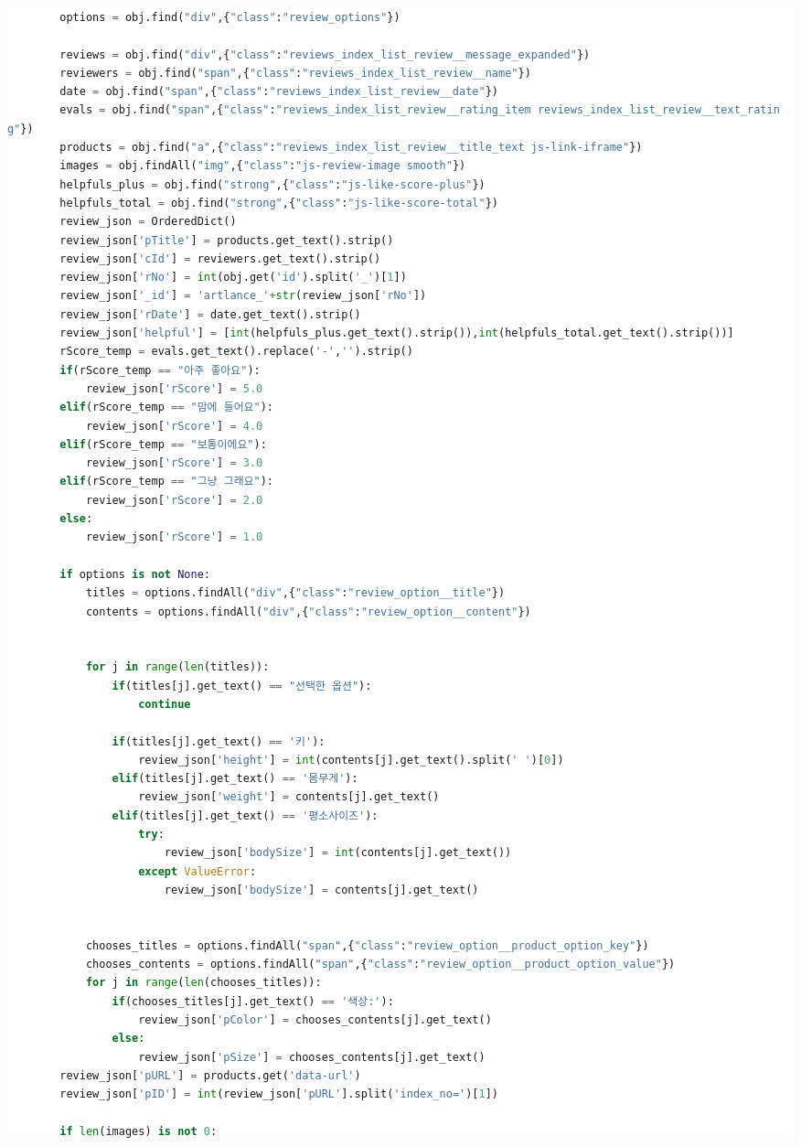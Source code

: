 ```python
        options = obj.find("div",{"class":"review_options"})

        reviews = obj.find("div",{"class":"reviews_index_list_review__message_expanded"})
        reviewers = obj.find("span",{"class":"reviews_index_list_review__name"})
        date = obj.find("span",{"class":"reviews_index_list_review__date"})
        evals = obj.find("span",{"class":"reviews_index_list_review__rating_item reviews_index_list_review__text_rating"})
        products = obj.find("a",{"class":"reviews_index_list_review__title_text js-link-iframe"})
        images = obj.findAll("img",{"class":"js-review-image smooth"})
        helpfuls_plus = obj.find("strong",{"class":"js-like-score-plus"})
        helpfuls_total = obj.find("strong",{"class":"js-like-score-total"})
        review_json = OrderedDict()
        review_json['pTitle'] = products.get_text().strip()
        review_json['cId'] = reviewers.get_text().strip()
        review_json['rNo'] = int(obj.get('id').split('_')[1])
        review_json['_id'] = 'artlance_'+str(review_json['rNo'])
        review_json['rDate'] = date.get_text().strip()
        review_json['helpful'] = [int(helpfuls_plus.get_text().strip()),int(helpfuls_total.get_text().strip())]
        rScore_temp = evals.get_text().replace('-','').strip()
        if(rScore_temp == "아주 좋아요"):
            review_json['rScore'] = 5.0
        elif(rScore_temp == "맘에 들어요"):
            review_json['rScore'] = 4.0
        elif(rScore_temp == "보통이에요"):
            review_json['rScore'] = 3.0
        elif(rScore_temp == "그냥 그래요"):
            review_json['rScore'] = 2.0
        else:
            review_json['rScore'] = 1.0

        if options is not None:
            titles = options.findAll("div",{"class":"review_option__title"})
            contents = options.findAll("div",{"class":"review_option__content"})


            for j in range(len(titles)):
                if(titles[j].get_text() == "선택한 옵션"):
                    continue

                if(titles[j].get_text() == '키'):
                    review_json['height'] = int(contents[j].get_text().split(' ')[0])
                elif(titles[j].get_text() == '몸무게'):
                    review_json['weight'] = contents[j].get_text()
                elif(titles[j].get_text() == '평소사이즈'):
                    try:
                        review_json['bodySize'] = int(contents[j].get_text())
                    except ValueError:
                        review_json['bodySize'] = contents[j].get_text()


            chooses_titles = options.findAll("span",{"class":"review_option__product_option_key"})
            chooses_contents = options.findAll("span",{"class":"review_option__product_option_value"})
            for j in range(len(chooses_titles)):
                if(chooses_titles[j].get_text() == '색상:'):
                    review_json['pColor'] = chooses_contents[j].get_text()
                else:
                    review_json['pSize'] = chooses_contents[j].get_text()
        review_json['pURL'] = products.get('data-url')
        review_json['pID'] = int(review_json['pURL'].split('index_no=')[1])

        if len(images) is not 0:
```